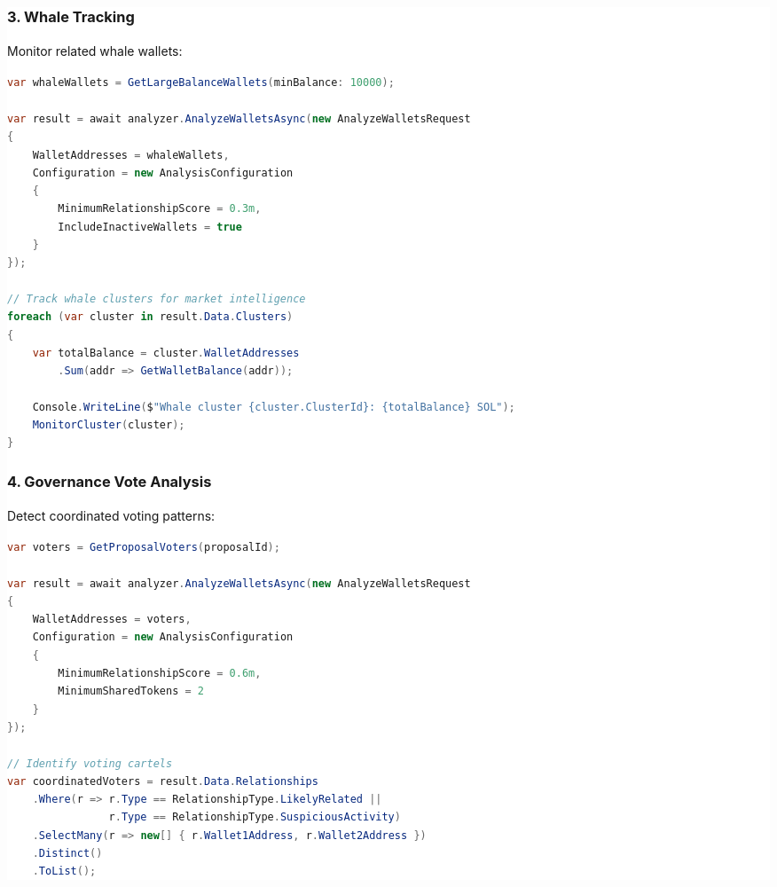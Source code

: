 ### 3. Whale Tracking

Monitor related whale wallets:

```csharp
var whaleWallets = GetLargeBalanceWallets(minBalance: 10000);

var result = await analyzer.AnalyzeWalletsAsync(new AnalyzeWalletsRequest
{
    WalletAddresses = whaleWallets,
    Configuration = new AnalysisConfiguration
    {
        MinimumRelationshipScore = 0.3m,
        IncludeInactiveWallets = true
    }
});

// Track whale clusters for market intelligence
foreach (var cluster in result.Data.Clusters)
{
    var totalBalance = cluster.WalletAddresses
        .Sum(addr => GetWalletBalance(addr));

    Console.WriteLine($"Whale cluster {cluster.ClusterId}: {totalBalance} SOL");
    MonitorCluster(cluster);
}
```

### 4. Governance Vote Analysis

Detect coordinated voting patterns:

```csharp
var voters = GetProposalVoters(proposalId);

var result = await analyzer.AnalyzeWalletsAsync(new AnalyzeWalletsRequest
{
    WalletAddresses = voters,
    Configuration = new AnalysisConfiguration
    {
        MinimumRelationshipScore = 0.6m,
        MinimumSharedTokens = 2
    }
});

// Identify voting cartels
var coordinatedVoters = result.Data.Relationships
    .Where(r => r.Type == RelationshipType.LikelyRelated ||
                r.Type == RelationshipType.SuspiciousActivity)
    .SelectMany(r => new[] { r.Wallet1Address, r.Wallet2Address })
    .Distinct()
    .ToList();
```
